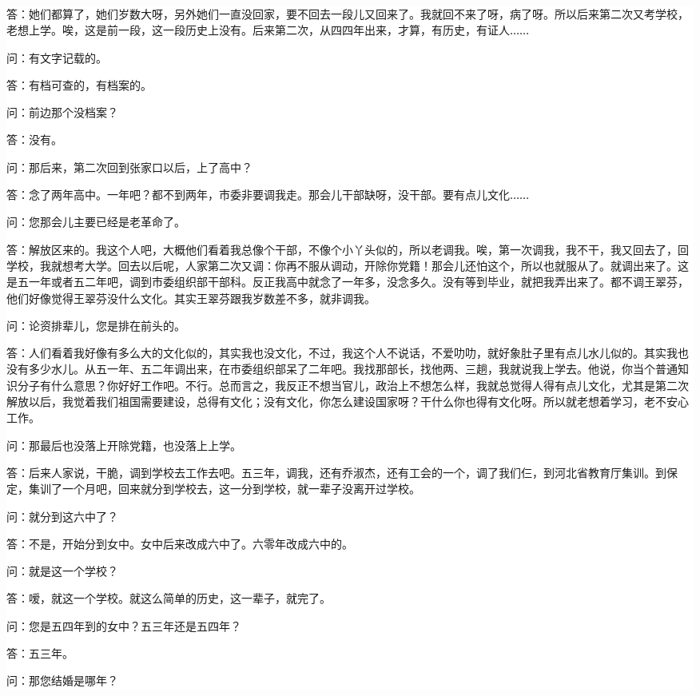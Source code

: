   答：她们都算了，她们岁数大呀，另外她们一直没回家，要不回去一段儿又回来了。我就回不来了呀，病了呀。所以后来第二次又考学校，老想上学。唉，这是前一段，这一段历史上没有。后来第二次，从四四年出来，才算，有历史，有证人……
 </p>
 <p>
  问：有文字记载的。
 </p>
 <p>
  答：有档可查的，有档案的。
 </p>
 <p>
  问：前边那个没档案？
 </p>
 <p>
  答：没有。
 </p>
 <p>
  问：那后来，第二次回到张家口以后，上了高中？
 </p>
 <p>
  答：念了两年高中。一年吧？都不到两年，市委非要调我走。那会儿干部缺呀，没干部。要有点儿文化……
 </p>
 <p>
  问：您那会儿主要已经是老革命了。
 </p>
 <p>
  答：解放区来的。我这个人吧，大概他们看着我总像个干部，不像个小丫头似的，所以老调我。唉，第一次调我，我不干，我又回去了，回学校，我就想考大学。回去以后呢，人家第二次又调：你再不服从调动，开除你党籍！那会儿还怕这个，所以也就服从了。就调出来了。这是五一年或者五二年吧，调到市委组织部干部科。反正我高中就念了一年多，没念多久。没有等到毕业，就把我弄出来了。都不调王翠芬，他们好像觉得王翠芬没什么文化。其实王翠芬跟我岁数差不多，就非调我。
 </p>
 <p>
  问：论资排辈儿，您是排在前头的。
 </p>
 <p>
  答：人们看着我好像有多么大的文化似的，其实我也没文化，不过，我这个人不说话，不爱叻叻，就好象肚子里有点儿水儿似的。其实我也没有多少水儿。从五一年、五二年调出来，在市委组织部呆了二年吧。我找那部长，找他两、三趟，我就说我上学去。他说，你当个普通知识分子有什么意思？你好好工作吧。不行。总而言之，我反正不想当官儿，政治上不想怎么样，我就总觉得人得有点儿文化，尤其是第二次解放以后，我觉着我们祖国需要建设，总得有文化；没有文化，你怎么建设国家呀？干什么你也得有文化呀。所以就老想着学习，老不安心工作。
 </p>
 <p>
  问：那最后也没落上开除党籍，也没落上上学。
 </p>
 <p>
  答：后来人家说，干脆，调到学校去工作去吧。五三年，调我，还有乔淑杰，还有工会的一个，调了我们仨，到河北省教育厅集训。到保定，集训了一个月吧，回来就分到学校去，这一分到学校，就一辈子没离开过学校。
 </p>
 <p>
  问：就分到这六中了？
 </p>
 <p>
  答：不是，开始分到女中。女中后来改成六中了。六零年改成六中的。
 </p>
 <p>
  问：就是这一个学校？
 </p>
 <p>
  答：嗳，就这一个学校。就这么简单的历史，这一辈子，就完了。
 </p>
 <p>
  问：您是五四年到的女中？五三年还是五四年？
 </p>
 <p>
  答：五三年。
 </p>
 <p>
  问：那您结婚是哪年？
 </p>